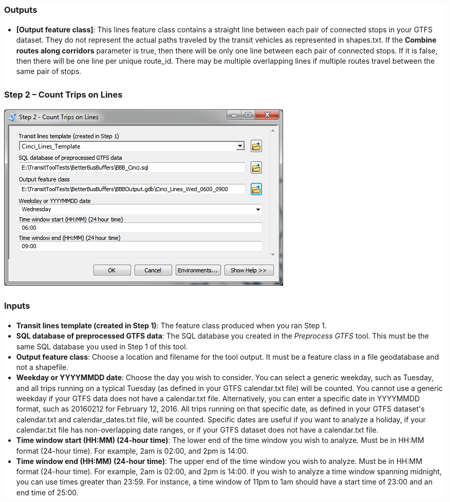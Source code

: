 ### Outputs

* **[Output feature class]**:  This lines feature class contains a straight line between each pair of connected stops in your GTFS dataset. They do not represent the actual paths traveled by the transit vehicles as represented in shapes.txt.  If the **Combine routes along corridors** parameter is true, then there will be only one line between each pair of connected stops.  If it is false, then there will be one line per unique route_id.  There may be multiple overlapping lines if multiple routes travel between the same pair of stops.

### Step 2 – Count Trips on Lines

![Screenshot of tool dialog](./images/Screenshot_CountTripsOnLines_Dialog.png)

### Inputs
* **Transit lines template (created in Step 1)**:  The feature class produced when you ran Step 1.
* **SQL database of preprocessed GTFS data**: The SQL database you created in the *Preprocess GTFS* tool. This must be the same SQL database you used in Step 1 of this tool.
* **Output feature class**: Choose a location and filename for the tool output. It must be a feature class in a file geodatabase and not a shapefile.
* **Weekday or YYYYMMDD date**:  Choose the day you wish to consider.  You can select a generic weekday, such as Tuesday, and all trips running on a typical Tuesday (as defined in your GTFS calendar.txt file) will be counted.  You cannot use a generic weekday if your GTFS data does not have a calendar.txt file.  Alternatively, you can enter a specific date in YYYYMMDD format, such as 20160212 for February 12, 2016.  All trips running on that specific date, as defined in your GTFS dataset's calendar.txt and calendar_dates.txt file, will be counted.  Specific dates are useful if you want to analyze a holiday, if your calendar.txt file has non-overlapping date ranges, or if your GTFS dataset does not have a calendar.txt file.
* **Time window start (HH:MM) (24-hour time)**:  The lower end of the time window you wish to analyze.  Must be in HH:MM format (24-hour time).  For example, 2am is 02:00, and 2pm is 14:00.
* **Time window end (HH:MM) (24-hour time)**:  The upper end of the time window you wish to analyze.  Must be in HH:MM format (24-hour time).  For example, 2am is 02:00, and 2pm is 14:00.  If you wish to analyze a time window spanning midnight, you can use times greater than 23:59.  For instance, a time window of 11pm to 1am should have a start time of 23:00 and an end time of 25:00.
